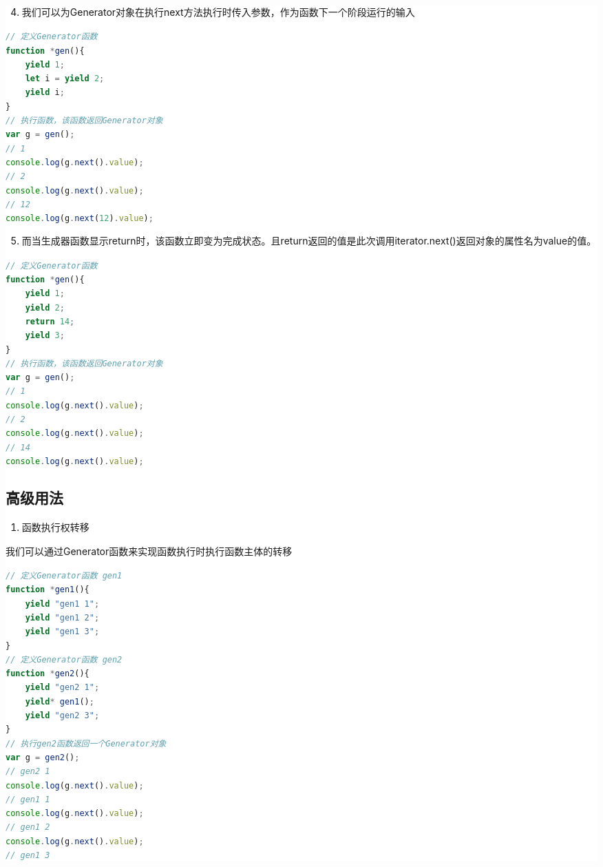 4. 我们可以为Generator对象在执行next方法执行时传入参数，作为函数下一个阶段运行的输入

```js
// 定义Generator函数
function *gen(){
    yield 1;
    let i = yield 2;
    yield i;
}
// 执行函数，该函数返回Generator对象
var g = gen();
// 1
console.log(g.next().value);
// 2
console.log(g.next().value);
// 12
console.log(g.next(12).value);
```

5. 而当生成器函数显示return时，该函数立即变为完成状态。且return返回的值是此次调用iterator.next()返回对象的属性名为value的值。

```js
// 定义Generator函数
function *gen(){
    yield 1;
    yield 2;
    return 14;
    yield 3;
}
// 执行函数，该函数返回Generator对象
var g = gen();
// 1
console.log(g.next().value);
// 2
console.log(g.next().value);
// 14
console.log(g.next().value);
```

## 高级用法

1. 函数执行权转移

我们可以通过Generator函数来实现函数执行时执行函数主体的转移

```js
// 定义Generator函数 gen1
function *gen1(){
    yield "gen1 1";
    yield "gen1 2";
    yield "gen1 3";
}
// 定义Generator函数 gen2
function *gen2(){
    yield "gen2 1";
    yield* gen1();
    yield "gen2 3";
}
// 执行gen2函数返回一个Generator对象
var g = gen2();
// gen2 1
console.log(g.next().value);
// gen1 1 
console.log(g.next().value);
// gen1 2
console.log(g.next().value);
// gen1 3
```